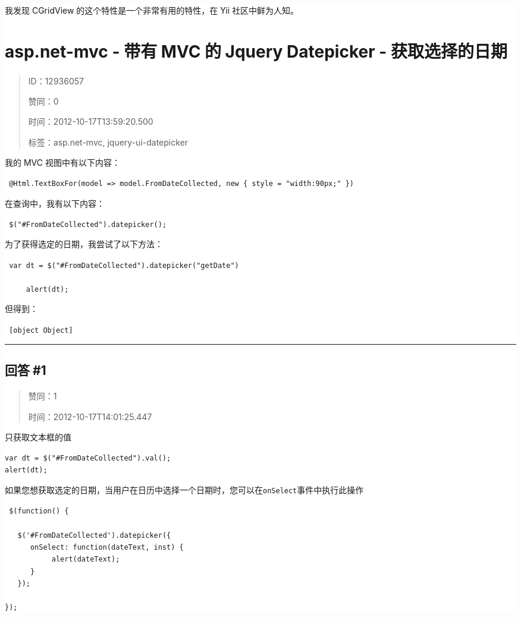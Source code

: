 我发现 CGridView 的这个特性是一个非常有用的特性，在 Yii 社区中鲜为人知。

# asp.net-mvc - 带有 MVC 的 Jquery Datepicker - 获取选择的日期

> ID：12936057
> 
> 赞同：0
> 
> 时间：2012-10-17T13:59:20.500
> 
> 标签：asp.net-mvc, jquery-ui-datepicker

我的 MVC 视图中有以下内容：

```
 @Html.TextBoxFor(model => model.FromDateCollected, new { style = "width:90px;" }) 
```

在查询中，我有以下内容：

```
 $("#FromDateCollected").datepicker(); 
```

为了获得选定的日期，我尝试了以下方法：

```
 var dt = $("#FromDateCollected").datepicker("getDate")

     alert(dt); 
```

但得到：

```
 [object Object] 
```

* * *

## 回答 #1

> 赞同：1
> 
> 时间：2012-10-17T14:01:25.447

只获取文本框的值

```
var dt = $("#FromDateCollected").val();
alert(dt); 
```

如果您想获取选定的日期，当用户在日历中选择一个日期时，您可以在`onSelect`事件中执行此操作

```
 $(function() {

   $('#FromDateCollected').datepicker({
      onSelect: function(dateText, inst) {
           alert(dateText);
      }
   });

}); 
```
